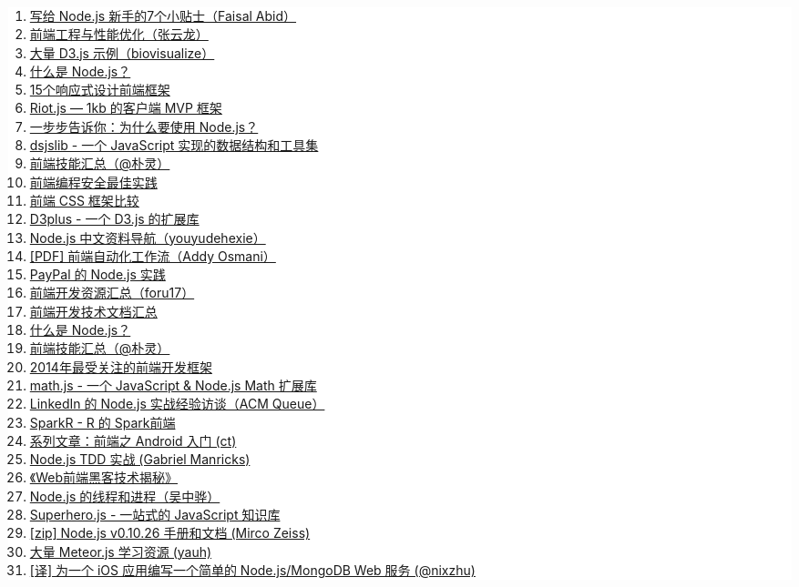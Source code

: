 1. [写给 Node.js 新手的7个小贴士（Faisal Abid）](https://weekly.manong.io/bounce?url=https%3A%2F%2Fmedium.com%2Ftech-talk%2Fe7c0b0e5ce3c&aid=21&nid=2)
1. [前端工程与性能优化（张云龙）](https://weekly.manong.io/bounce?url=http%3A%2F%2Fwww.infoq.com%2Fcn%2Farticles%2Ffront-end-engineering-and-performance-optimization-part1&aid=38&nid=3)
1. [大量 D3.js 示例（biovisualize）](https://weekly.manong.io/bounce?url=http%3A%2F%2Fchristopheviau.com%2Fd3list%2F&aid=70&nid=5)
1. [什么是 Node.js？](https://weekly.manong.io/bounce?url=http%3A%2F%2Fstackoverflow.com%2Fquestions%2F1884724%2Fwhat-is-node-js&aid=81&nid=6)
1. [15个响应式设计前端框架](https://weekly.manong.io/bounce?url=http%3A%2F%2Fbeforweb.com%2Fnode%2F331&aid=113&nid=7)
1. [Riot.js — 1kb 的客户端 MVP 框架](https://weekly.manong.io/bounce?url=https%3A%2F%2Fmoot.it%2Fblog%2Ftechnology%2Friotjs-the-1kb-mvp-framework.html&aid=148&nid=8)
1. [一步步告诉你：为什么要使用 Node.js？](https://weekly.manong.io/bounce?url=http%3A%2F%2Fwww.toptal.com%2Fnodejs%2Fwhy-the-hell-would-i-use-node-js&aid=159&nid=9)
1. [dsjslib - 一个 JavaScript 实现的数据结构和工具集](https://weekly.manong.io/bounce?url=https%3A%2F%2Fgithub.com%2Fmonmohan%2Fdsjslib&aid=163&nid=9)
1. [前端技能汇总（@朴灵）](https://weekly.manong.io/bounce?url=https%3A%2F%2Fgithub.com%2FJacksonTian%2Ffks&aid=193&nid=10)
1. [前端编程安全最佳实践](https://weekly.manong.io/bounce?url=http%3A%2F%2Fnet.tutsplus.com%2Ftutorials%2Fclient-side-security-best-practices%2F&aid=220&nid=11)
1. [前端 CSS 框架比较](https://weekly.manong.io/bounce?url=http%3A%2F%2Fusablica.github.io%2Ffront-end-frameworks%2Fcompare.html&aid=221&nid=11)
1. [D3plus - 一个 D3.js 的扩展库](https://weekly.manong.io/bounce?url=https%3A%2F%2Fgithub.com%2Falexandersimoes%2Fd3plus&aid=222&nid=11)
1. [Node.js 中文资料导航（youyudehexie）](https://weekly.manong.io/bounce?url=https%3A%2F%2Fgithub.com%2Fyouyudehexie%2Fnode123&aid=238&nid=12)
1. [[PDF] 前端自动化工作流（Addy Osmani）](https://weekly.manong.io/bounce?url=http%3A%2F%2Fvdisk.weibo.com%2Fs%2FG-kaugh72r52&aid=240&nid=12)
1. [PayPal 的 Node.js 实践](https://weekly.manong.io/bounce?url=https%3A%2F%2Fwww.paypal-engineering.com%2F2013%2F11%2F22%2Fnode-js-at-paypal%2F&aid=268&nid=13)
1. [前端开发资源汇总（foru17）](https://weekly.manong.io/bounce?url=https%3A%2F%2Fgithub.com%2Fforu17%2Ffront-end-collect&aid=278&nid=13)
1. [前端开发技术文档汇总](https://weekly.manong.io/bounce?url=http%3A%2F%2Fdevdocs.io%2F&aid=279&nid=13)
1. [什么是 Node.js？](https://weekly.manong.io/bounce?url=http%3A%2F%2Fstackoverflow.com%2Fquestions%2F1884724%2Fwhat-is-node-js&aid=81&nid=16)
1. [前端技能汇总（@朴灵）](https://weekly.manong.io/bounce?url=https%3A%2F%2Fgithub.com%2FJacksonTian%2Ffks&aid=193&nid=16)
1. [2014年最受关注的前端开发框架](https://weekly.manong.io/bounce?url=http%3A%2F%2Fwww.sitepoint.com%2Fbest-web-designing-frameworks-2014%2F&aid=360&nid=17)
1. [math.js - 一个 JavaScript & Node.js Math 扩展库](https://weekly.manong.io/bounce?url=http%3A%2F%2Fmathjs.org%2F&aid=376&nid=17)
1. [LinkedIn 的 Node.js 实战经验访谈（ACM Queue）](https://weekly.manong.io/bounce?url=http%3A%2F%2Fqueue.acm.org%2Fdetail.cfm%3Fid%3D2567673&aid=434&nid=19)
1. [SparkR - R 的 Spark前端](https://weekly.manong.io/bounce?url=http%3A%2F%2Famplab-extras.github.io%2FSparkR-pkg%2F&aid=453&nid=19)
1. [系列文章：前端之 Android 入门 (ct)](https://weekly.manong.io/bounce?url=http%3A%2F%2Fisux.tencent.com%2Flearn-android-from-zero-session1.html&aid=468&nid=20)
1. [Node.js TDD 实战 (Gabriel Manricks)](https://weekly.manong.io/bounce?url=http%3A%2F%2Fcode.tutsplus.com%2Ftutorials%2Ftesting-in-node-js--net-35018&aid=657&nid=23)
1. [《Web前端黑客技术揭秘》](https://weekly.manong.io/bounce?url=http%3A%2F%2Fwww.amazon.cn%2Fgp%2Fproduct%2FB00B14IGUK%2Fref%3Das_li_tf_tl%3Fie%3DUTF8%26camp%3D536%26creative%3D3200%26creativeASIN%3DB00B14IGUK%26linkCode%3Das2%26tag%3Dmanongio-23&aid=867&nid=26)
1. [Node.js 的线程和进程（吴中骅）](https://weekly.manong.io/bounce?url=http%3A%2F%2Fwww.infoq.com%2Fcn%2Farticles%2Fnodejs-threads-and-processes&aid=911&nid=27)
1. [Superhero.js - 一站式的 JavaScript 知识库](https://weekly.manong.io/bounce?url=http%3A%2F%2Fsuperherojs.com%2F&aid=924&nid=27)
1. [[zip] Node.js v0.10.26 手册和文档 (Mirco Zeiss)](https://weekly.manong.io/bounce?url=http%3A%2F%2Fvdisk.weibo.com%2Fs%2FG-kauggDoNsW&aid=925&nid=27)
1. [大量 Meteor.js 学习资源 (yauh)](https://weekly.manong.io/bounce?url=http%3A%2F%2Fyauh.de%2Farticles%2F376%2Fbest-learning-resources-for-meteorjs&aid=958&nid=28)
1. [[译] 为一个 iOS 应用编写一个简单的 Node.js/MongoDB Web 服务 (@nixzhu)](https://weekly.manong.io/bounce?url=https%3A%2F%2Fgithub.com%2Fnixzhu%2Fdev-blog%2Fblob%2Fmaster%2F2014-04-21-write-a-simple-nodejs-mongodb-web-service-for-an-ios-app.md&aid=977&nid=29)